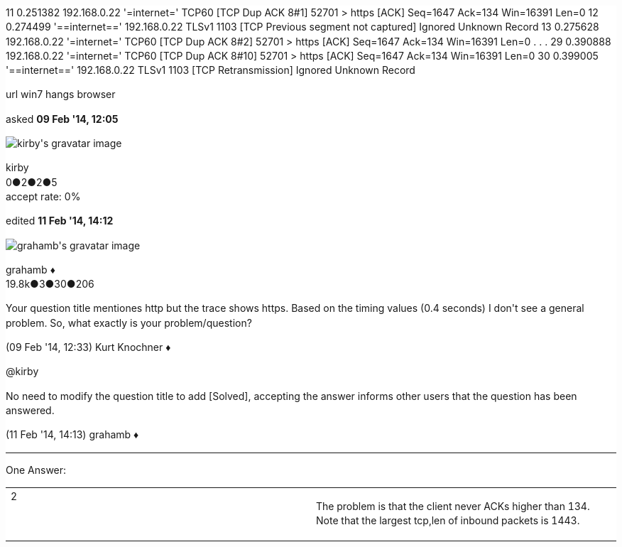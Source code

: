 11  0.251382    192.168.0.22    &#39;=internet=&#39;    TCP60       [TCP Dup ACK 8#1] 52701 &gt; https [ACK] Seq=1647 Ack=134 Win=16391 Len=0
12  0.274499    &#39;==internet==&#39;   192.168.0.22   TLSv1   1103    [TCP Previous segment not captured] Ignored Unknown Record
13  0.275628    192.168.0.22    &#39;=internet=&#39;    TCP60       [TCP Dup ACK 8#2] 52701 &gt; https [ACK] Seq=1647 Ack=134 Win=16391 Len=0
 . . .
29  0.390888    192.168.0.22    &#39;=internet=&#39;    TCP60       [TCP Dup ACK 8#10] 52701 &gt; https [ACK] Seq=1647 Ack=134 Win=16391 Len=0
30  0.399005    &#39;==internet==&#39;   192.168.0.22   TLSv1   1103    [TCP Retransmission] Ignored Unknown Record</code></pre></div><div id="question-tags" class="tags-container tags"><span class="post-tag tag-link-url" rel="tag" title="see questions tagged &#39;url&#39;">url</span> <span class="post-tag tag-link-win7" rel="tag" title="see questions tagged &#39;win7&#39;">win7</span> <span class="post-tag tag-link-hangs" rel="tag" title="see questions tagged &#39;hangs&#39;">hangs</span> <span class="post-tag tag-link-browser" rel="tag" title="see questions tagged &#39;browser&#39;">browser</span></div><div id="question-controls" class="post-controls"></div><div class="post-update-info-container"><div class="post-update-info post-update-info-user"><p>asked <strong>09 Feb '14, 12:05</strong></p><img src="https://secure.gravatar.com/avatar/d77229ae8593144da6d67d910697141b?s=32&amp;d=identicon&amp;r=g" class="gravatar" width="32" height="32" alt="kirby&#39;s gravatar image" /><p><span>kirby</span><br />
<span class="score" title="0 reputation points">0</span><span title="2 badges"><span class="badge1">●</span><span class="badgecount">2</span></span><span title="2 badges"><span class="silver">●</span><span class="badgecount">2</span></span><span title="5 badges"><span class="bronze">●</span><span class="badgecount">5</span></span><br />
<span class="accept_rate" title="Rate of the user&#39;s accepted answers">accept rate:</span> <span title="kirby has no accepted answers">0%</span> </br></p></div><div class="post-update-info post-update-info-edited"><p><span> edited <strong>11 Feb '14, 14:12</strong> </span></p><img src="https://secure.gravatar.com/avatar/d2a7e24ca66604c749c7c88c1da8ff78?s=32&amp;d=identicon&amp;r=g" class="gravatar" width="32" height="32" alt="grahamb&#39;s gravatar image" /><p><span>grahamb ♦</span><br />
<span class="score" title="19834 reputation points"><span>19.8k</span></span><span title="3 badges"><span class="badge1">●</span><span class="badgecount">3</span></span><span title="30 badges"><span class="silver">●</span><span class="badgecount">30</span></span><span title="206 badges"><span class="bronze">●</span><span class="badgecount">206</span></span></p></div></div><div id="comments-container-29582" class="comments-container"><span id="29585"></span><div id="comment-29585" class="comment"><div id="post-29585-score" class="comment-score"></div><div class="comment-text"><p>Your question title mentiones http but the trace shows https. Based on the timing values (0.4 seconds) I don't see a general problem. So, what exactly is your problem/question?</p></div><div id="comment-29585-info" class="comment-info"><span class="comment-age">(09 Feb '14, 12:33)</span> <span class="comment-user userinfo">Kurt Knochner ♦</span></div></div><span id="29719"></span><div id="comment-29719" class="comment"><div id="post-29719-score" class="comment-score"></div><div class="comment-text"><p><span>@kirby</span></p><p>No need to modify the question title to add [Solved], accepting the answer informs other users that the question has been answered.</p></div><div id="comment-29719-info" class="comment-info"><span class="comment-age">(11 Feb '14, 14:13)</span> <span class="comment-user userinfo">grahamb ♦</span></div></div></div><div id="comment-tools-29582" class="comment-tools"></div><div class="clear"></div><div id="comment-29582-form-container" class="comment-form-container"></div><div class="clear"></div></div></td></tr></tbody></table>

------------------------------------------------------------------------

<div class="tabBar">

<span id="sort-top"></span>

<div class="headQuestions">

One Answer:

</div>

</div>

<span id="29659"></span>

<div id="answer-container-29659" class="answer accepted-answer">

<table style="width:100%;"><colgroup><col style="width: 50%" /><col style="width: 50%" /></colgroup><tbody><tr class="odd"><td style="width: 30px; vertical-align: top"><div class="vote-buttons"><span id="post-29659-upvote" class="ajax-command post-vote up" rel="nofollow" title="I like this post (click again to cancel)"> </span><div id="post-29659-score" class="post-score" title="current number of votes">2</div><span id="post-29659-downvote" class="ajax-command post-vote down" rel="nofollow" title="I dont like this post (click again to cancel)"> </span> <span class="accept-answer on" rel="nofollow" title="cmaynard has selected this answer as the correct answer"> </span></div></td><td><div class="item-right"><div class="answer-body"><p>The problem is that the client never ACKs higher than 134. Note that the largest tcp,len of inbound packets is 1443.<br />